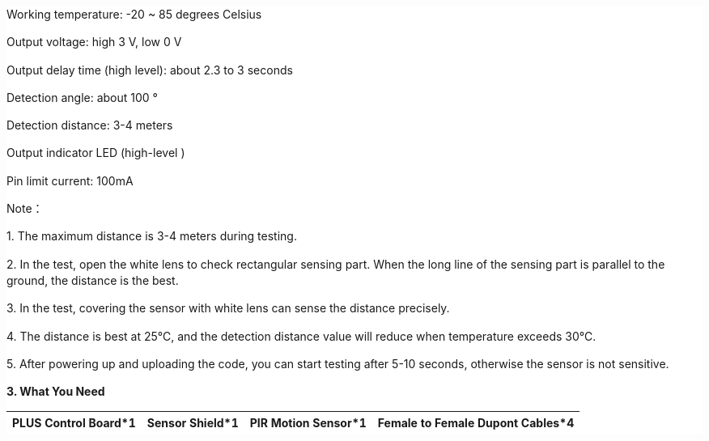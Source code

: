 Working temperature: -20 \~ 85 degrees Celsius

Output voltage: high 3 V, low 0 V

Output delay time (high level): about 2.3 to 3 seconds

Detection angle: about 100 °

Detection distance: 3-4 meters

Output indicator LED (high-level )

Pin limit current: 100mA

Note：

1\. The maximum distance is 3-4 meters during testing.

2\. In the test, open the white lens to check rectangular sensing part. When the
long line of the sensing part is parallel to the ground, the distance is the
best.

3\. In the test, covering the sensor with white lens can sense the distance
precisely.

4\. The distance is best at 25℃, and the detection distance value will reduce
when temperature exceeds 30℃.

5\. After powering up and uploading the code, you can start testing after 5-10
seconds, otherwise the sensor is not sensitive.

**3. What You Need**

| PLUS Control Board\*1                            | Sensor Shield\*1                                 | PIR Motion  Sensor\*1                            | Female to Female  Dupont Cables\*4              |
|--------------------------------------------------|--------------------------------------------------|--------------------------------------------------|-------------------------------------------------|